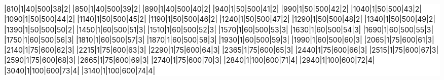 |810|1|40|500|38|2|
|850|1|40|500|39|2|
|890|1|40|500|40|2|
|940|1|50|500|41|2|
|990|1|50|500|42|2|
|1040|1|50|500|43|2|
|1090|1|50|500|44|2|
|1140|1|50|500|45|2|
|1190|1|50|500|46|2|
|1240|1|50|500|47|2|
|1290|1|50|500|48|2|
|1340|1|50|500|49|2|
|1390|1|50|500|50|2|
|1450|1|60|500|51|3|
|1510|1|60|500|52|3|
|1570|1|60|500|53|3|
|1630|1|60|500|54|3|
|1690|1|60|500|55|3|
|1750|1|60|500|56|3|
|1810|1|60|500|57|3|
|1870|1|60|500|58|3|
|1930|1|60|500|59|3|
|1990|1|60|500|60|3|
|2065|1|75|600|61|3|
|2140|1|75|600|62|3|
|2215|1|75|600|63|3|
|2290|1|75|600|64|3|
|2365|1|75|600|65|3|
|2440|1|75|600|66|3|
|2515|1|75|600|67|3|
|2590|1|75|600|68|3|
|2665|1|75|600|69|3|
|2740|1|75|600|70|3|
|2840|1|100|600|71|4|
|2940|1|100|600|72|4|
|3040|1|100|600|73|4|
|3140|1|100|600|74|4|